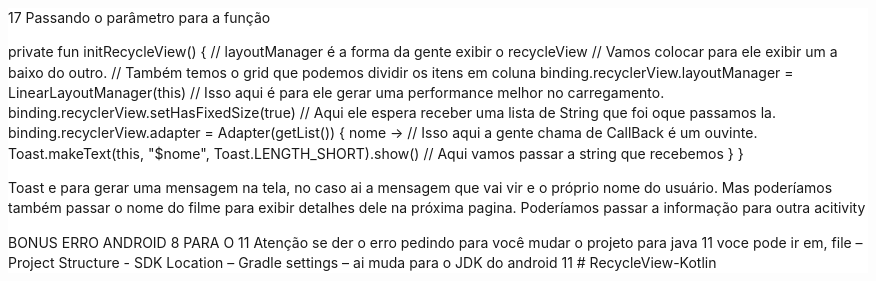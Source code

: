 

17 Passando o parâmetro para a função

private fun initRecycleView() {
// layoutManager é a forma da gente exibir o recycleView
// Vamos colocar para ele exibir um a baixo do outro.
// Também temos o grid que podemos dividir os itens em coluna
binding.recyclerView.layoutManager = LinearLayoutManager(this)
// Isso aqui é para ele gerar uma performance melhor no carregamento.
binding.recyclerView.setHasFixedSize(true)
// Aqui ele espera receber uma lista de String que foi oque passamos la.
binding.recyclerView.adapter = Adapter(getList()) { nome -> // Isso aqui a gente chama de CallBack é um ouvinte.
Toast.makeText(this, "$nome", Toast.LENGTH_SHORT).show() // Aqui vamos passar a string que recebemos
}
}

Toast e para gerar uma mensagem na tela, no caso ai a mensagem que vai vir e o próprio nome do usuário.
Mas poderíamos também passar o nome do filme para exibir detalhes dele na próxima pagina.
Poderíamos passar a informação para outra acitivity

BONUS ERRO ANDROID 8 PARA O 11
Atenção se der o erro pedindo para você mudar o projeto para java 11 voce pode ir em, file – Project Structure  - SDK Location – Gradle settings – ai muda para o JDK do android 11
#   R e c y c l e V i e w - K o t l i n 
 
 